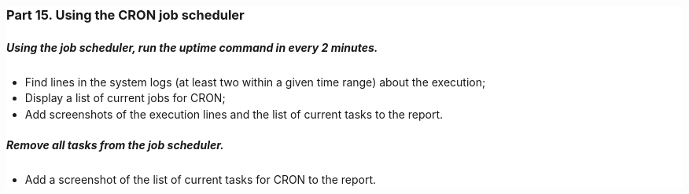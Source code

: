 


### Part 15. Using the **CRON** job scheduler

##### Using the job scheduler, run the uptime command in every 2 minutes.
- Find lines in the system logs (at least two within a given time range) about the execution;
- Display a list of current jobs for CRON;
- Add screenshots of the execution lines and the list of current tasks to the report.

##### Remove all tasks from the job scheduler.
- Add a screenshot of the list of current tasks for CRON to the report.
